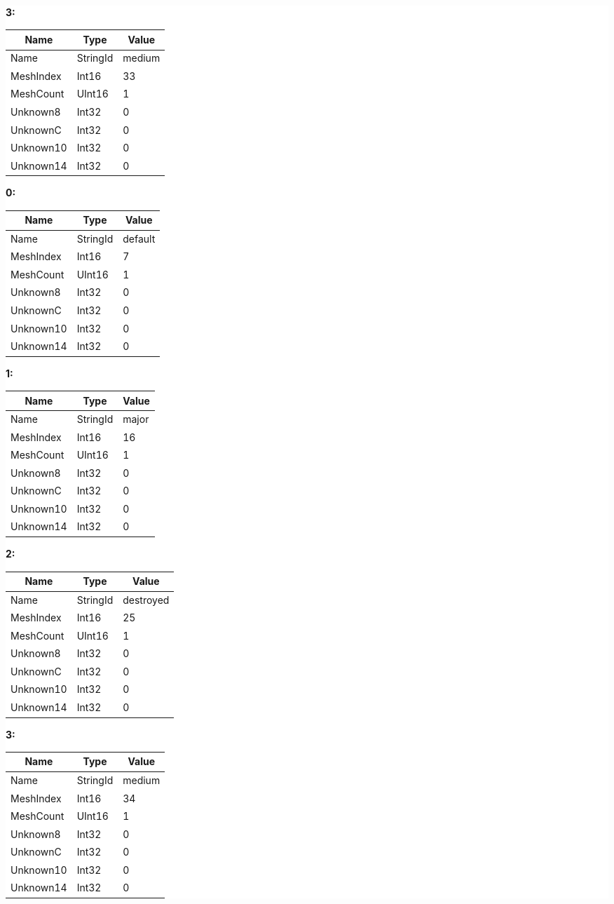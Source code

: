 
**3:**

Name	| Type	| Value
---	|---	|---	|
Name	|StringId	|medium
MeshIndex	|Int16	|33
MeshCount	|UInt16	|1
Unknown8	|Int32	|0
UnknownC	|Int32	|0
Unknown10	|Int32	|0
Unknown14	|Int32	|0


**0:**

Name	| Type	| Value
---	|---	|---	|
Name	|StringId	|default
MeshIndex	|Int16	|7
MeshCount	|UInt16	|1
Unknown8	|Int32	|0
UnknownC	|Int32	|0
Unknown10	|Int32	|0
Unknown14	|Int32	|0


**1:**

Name	| Type	| Value
---	|---	|---	|
Name	|StringId	|major
MeshIndex	|Int16	|16
MeshCount	|UInt16	|1
Unknown8	|Int32	|0
UnknownC	|Int32	|0
Unknown10	|Int32	|0
Unknown14	|Int32	|0


**2:**

Name	| Type	| Value
---	|---	|---	|
Name	|StringId	|destroyed
MeshIndex	|Int16	|25
MeshCount	|UInt16	|1
Unknown8	|Int32	|0
UnknownC	|Int32	|0
Unknown10	|Int32	|0
Unknown14	|Int32	|0


**3:**

Name	| Type	| Value
---	|---	|---	|
Name	|StringId	|medium
MeshIndex	|Int16	|34
MeshCount	|UInt16	|1
Unknown8	|Int32	|0
UnknownC	|Int32	|0
Unknown10	|Int32	|0
Unknown14	|Int32	|0
